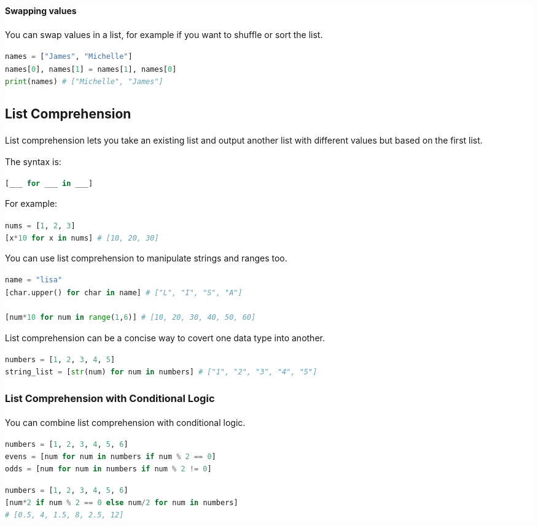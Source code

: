 #### Swapping values

You can swap values in a list, for example if you want to shuffle or sort the list.

```python
names = ["James", "Michelle"]
names[0], names[1] = names[1], names[0]
print(names) # ["Michelle", "James"]
```

## List Comprehension

List comprehension lets you take an existing list and output another list with different values but based on the first list.

The syntax is:

```python
[___ for ___ in ___]
```

For example:

```python
nums = [1, 2, 3]
[x*10 for x in nums] # [10, 20, 30]
```

You can use list comprehension to manipulate strings and ranges too.

```python
name = "lisa"
[char.upper() for char in name] # ["L", "I", "S", "A"]

[num*10 for num in range(1,6)] # [10, 20, 30, 40, 50, 60]
```

List comprehension can be a concise way to covert one data type into another.

```python
numbers = [1, 2, 3, 4, 5]
string_list = [str(num) for num in numbers] # ["1", "2", "3", "4", "5"]
```

### List Comprehension with Conditional Logic

You can combine list comprehension with conditional logic.

```python
numbers = [1, 2, 3, 4, 5, 6]
evens = [num for num in numbers if num % 2 == 0]
odds = [num for num in numbers if num % 2 != 0]
```

```python
numbers = [1, 2, 3, 4, 5, 6]
[num*2 if num % 2 == 0 else num/2 for num in numbers]
# [0.5, 4, 1.5, 8, 2.5, 12]
```
